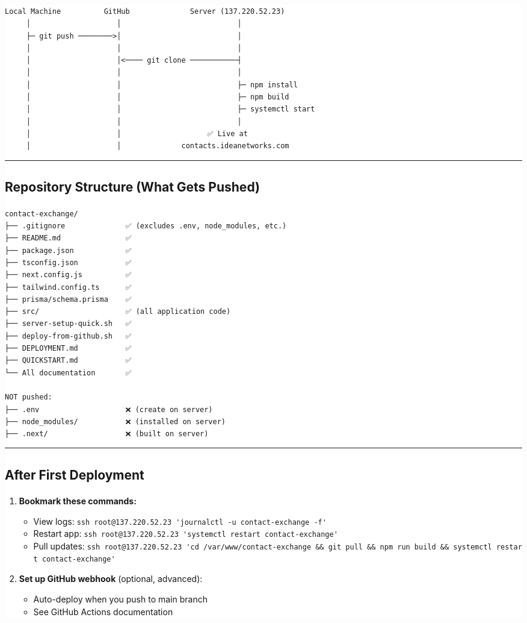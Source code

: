 ```mermaid
Local Machine          GitHub              Server (137.220.52.23)
     │                    │                           │
     ├─ git push ────────>│                           │
     │                    │                           │
     │                    │<──── git clone ───────────┤
     │                    │                           │
     │                    │                           ├─ npm install
     │                    │                           ├─ npm build
     │                    │                           ├─ systemctl start
     │                    │                           │
     │                    │                    ✅ Live at
     │                    │              contacts.ideanetworks.com
```

---

## Repository Structure (What Gets Pushed)

```
contact-exchange/
├── .gitignore              ✅ (excludes .env, node_modules, etc.)
├── README.md               ✅
├── package.json            ✅
├── tsconfig.json           ✅
├── next.config.js          ✅
├── tailwind.config.ts      ✅
├── prisma/schema.prisma    ✅
├── src/                    ✅ (all application code)
├── server-setup-quick.sh   ✅
├── deploy-from-github.sh   ✅
├── DEPLOYMENT.md           ✅
├── QUICKSTART.md           ✅
└── All documentation       ✅

NOT pushed:
├── .env                    ❌ (create on server)
├── node_modules/           ❌ (installed on server)
├── .next/                  ❌ (built on server)
```

---

## After First Deployment

1. **Bookmark these commands:**
   - View logs: `ssh root@137.220.52.23 'journalctl -u contact-exchange -f'`
   - Restart app: `ssh root@137.220.52.23 'systemctl restart contact-exchange'`
   - Pull updates: `ssh root@137.220.52.23 'cd /var/www/contact-exchange && git pull && npm run build && systemctl restart contact-exchange'`

2. **Set up GitHub webhook** (optional, advanced):
   - Auto-deploy when you push to main branch
   - See GitHub Actions documentation

